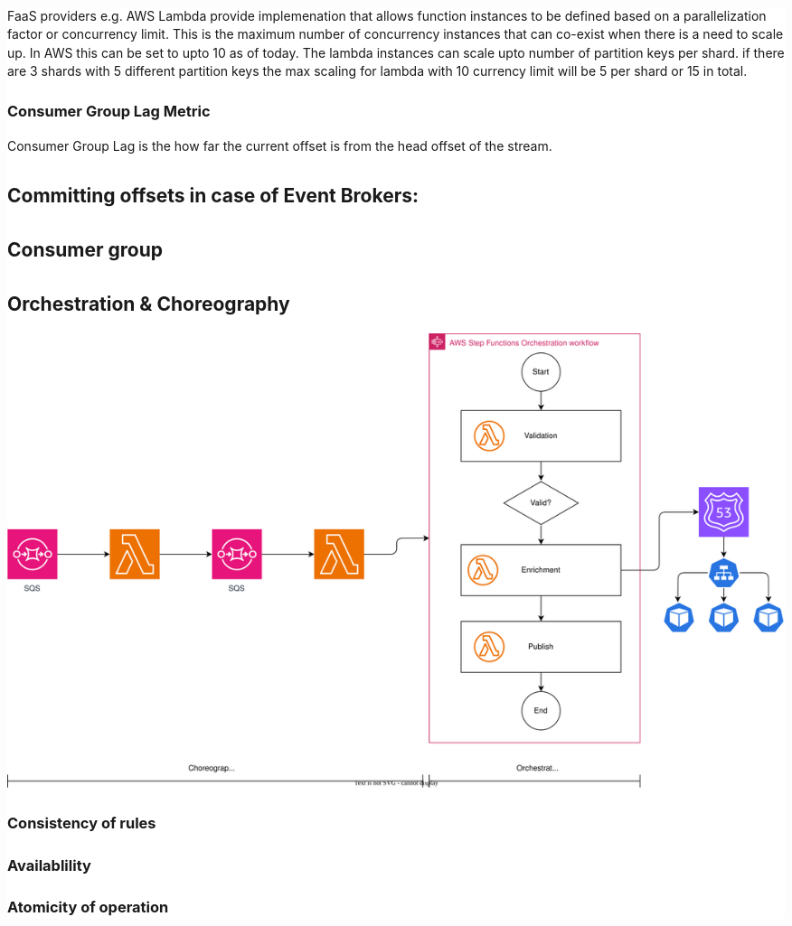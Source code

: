 FaaS providers e.g. AWS Lambda provide implemenation that allows function instances to be defined based on a parallelization factor or concurrency limit. This is the maximum number of concurrency instances that can co-exist when there is a need to scale up. In AWS this can be set to upto 10 as of today. The lambda instances can scale upto number of partition keys per shard. if there are 3 shards with 5 different partition keys the max scaling for lambda with 10 currency limit will be 5 per shard or 15 in total.
### Consumer Group Lag Metric
Consumer Group Lag is the how far the current offset is from the head offset of the stream. 

## Committing offsets in case of Event Brokers:
## Consumer group 
## Orchestration & Choreography
![AWS example](./images/FaaS%20Choreography%20&%20Orchestration.drawio.svg) 
### Consistency of rules
### Availablility
### Atomicity of operation